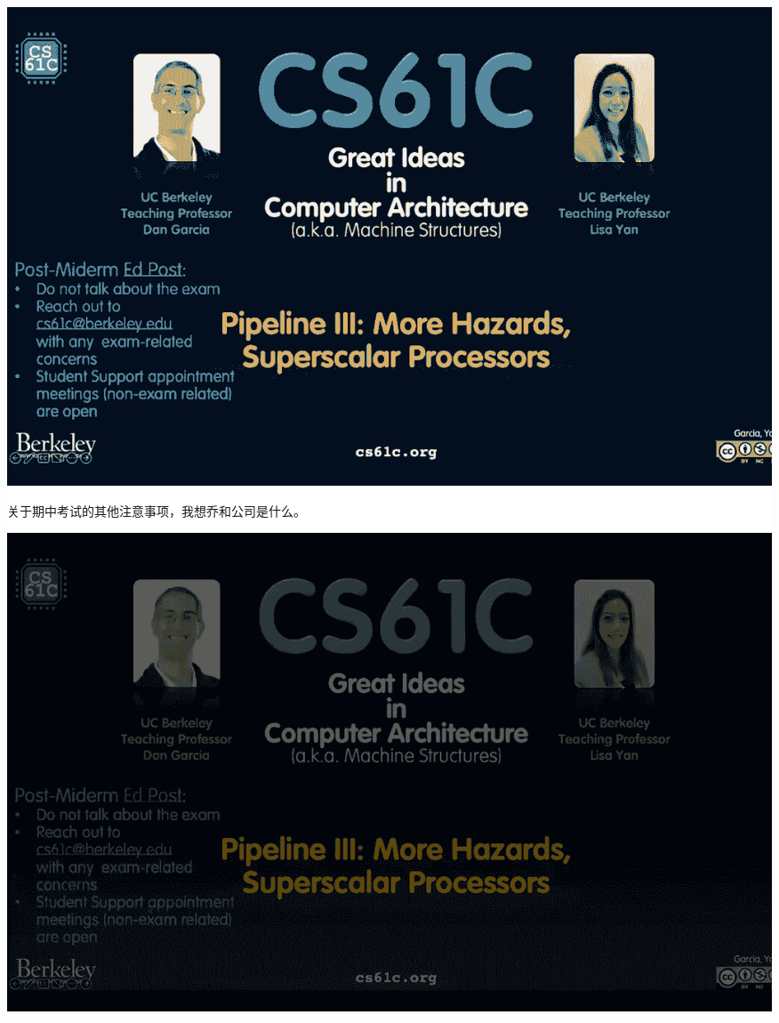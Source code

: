 ![](img/0967f31ff5224396c692e8fbbdc5f20c_2.png)

关于期中考试的其他注意事项，我想乔和公司是什么。

![](img/0967f31ff5224396c692e8fbbdc5f20c_4.png)
